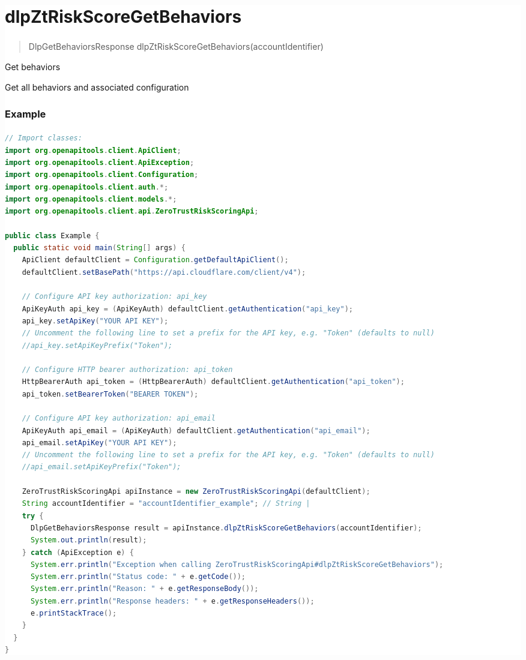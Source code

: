 <a id="dlpZtRiskScoreGetBehaviors"></a>
# **dlpZtRiskScoreGetBehaviors**
> DlpGetBehaviorsResponse dlpZtRiskScoreGetBehaviors(accountIdentifier)

Get behaviors

Get all behaviors and associated configuration

### Example
```java
// Import classes:
import org.openapitools.client.ApiClient;
import org.openapitools.client.ApiException;
import org.openapitools.client.Configuration;
import org.openapitools.client.auth.*;
import org.openapitools.client.models.*;
import org.openapitools.client.api.ZeroTrustRiskScoringApi;

public class Example {
  public static void main(String[] args) {
    ApiClient defaultClient = Configuration.getDefaultApiClient();
    defaultClient.setBasePath("https://api.cloudflare.com/client/v4");
    
    // Configure API key authorization: api_key
    ApiKeyAuth api_key = (ApiKeyAuth) defaultClient.getAuthentication("api_key");
    api_key.setApiKey("YOUR API KEY");
    // Uncomment the following line to set a prefix for the API key, e.g. "Token" (defaults to null)
    //api_key.setApiKeyPrefix("Token");

    // Configure HTTP bearer authorization: api_token
    HttpBearerAuth api_token = (HttpBearerAuth) defaultClient.getAuthentication("api_token");
    api_token.setBearerToken("BEARER TOKEN");

    // Configure API key authorization: api_email
    ApiKeyAuth api_email = (ApiKeyAuth) defaultClient.getAuthentication("api_email");
    api_email.setApiKey("YOUR API KEY");
    // Uncomment the following line to set a prefix for the API key, e.g. "Token" (defaults to null)
    //api_email.setApiKeyPrefix("Token");

    ZeroTrustRiskScoringApi apiInstance = new ZeroTrustRiskScoringApi(defaultClient);
    String accountIdentifier = "accountIdentifier_example"; // String | 
    try {
      DlpGetBehaviorsResponse result = apiInstance.dlpZtRiskScoreGetBehaviors(accountIdentifier);
      System.out.println(result);
    } catch (ApiException e) {
      System.err.println("Exception when calling ZeroTrustRiskScoringApi#dlpZtRiskScoreGetBehaviors");
      System.err.println("Status code: " + e.getCode());
      System.err.println("Reason: " + e.getResponseBody());
      System.err.println("Response headers: " + e.getResponseHeaders());
      e.printStackTrace();
    }
  }
}
```

